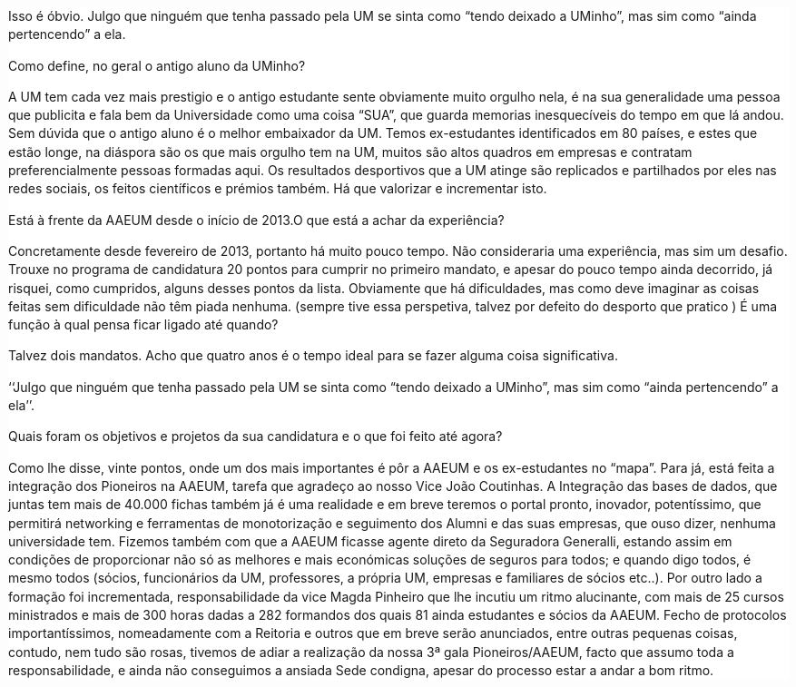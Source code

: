   Isso é óbvio. Julgo que ninguém que tenha passado pela UM se sinta como “tendo deixado a UMinho”, mas sim como “ainda pertencendo” a ela.

 

  Como define, no geral o antigo aluno da UMinho?

 

  A UM tem cada vez mais prestigio e o antigo estudante sente obviamente muito orgulho nela, é na sua generalidade uma pessoa que publicita e fala bem da Universidade como uma coisa “SUA”, que guarda memorias inesquecíveis do tempo em que lá andou. Sem dúvida que o antigo aluno é o melhor embaixador da UM. Temos ex-estudantes identificados em 80 países, e estes que estão longe, na diáspora são os que mais orgulho tem na UM, muitos são altos quadros em empresas e contratam preferencialmente pessoas formadas aqui. Os resultados desportivos que a UM atinge são replicados e partilhados por eles nas redes sociais, os feitos científicos e prémios também. Há que valorizar e incrementar isto.

 

  Está à frente da AAEUM desde o início de 2013.O que está a achar da experiência?

  Concretamente desde fevereiro de 2013, portanto há muito pouco tempo. Não consideraria uma experiência, mas sim um desafio. Trouxe no programa de candidatura 20 pontos para cumprir no primeiro mandato, e apesar do pouco tempo ainda decorrido, já risquei, como cumpridos, alguns desses pontos da lista. Obviamente que há dificuldades, mas como deve imaginar as coisas feitas sem dificuldade não têm piada nenhuma. (sempre tive essa perspetiva, talvez por defeito do desporto que pratico ) É uma função à qual pensa ficar ligado até quando?

  Talvez dois mandatos. Acho que quatro anos é o tempo ideal para se fazer alguma coisa significativa.

 

 

  ‘‘Julgo que ninguém que tenha passado pela UM se sinta como “tendo deixado a UMinho”, mas sim como “ainda pertencendo” a ela’’.

 

 

  Quais foram os objetivos e projetos da sua candidatura e o que foi feito até agora?

  Como lhe disse, vinte pontos, onde um dos mais importantes é pôr a AAEUM e os ex-estudantes no “mapa”. Para já, está feita a integração dos Pioneiros na AAEUM, tarefa que agradeço ao nosso Vice João Coutinhas. A Integração das bases de dados, que juntas tem mais de 40.000 fichas também já é uma realidade e em breve teremos o portal pronto, inovador, potentíssimo, que permitirá networking e ferramentas de monotorização e seguimento dos Alumni e das suas empresas, que ouso dizer, nenhuma universidade tem. Fizemos também com que a AAEUM ficasse agente direto da Seguradora Generalli, estando assim em condições de proporcionar não só as melhores e mais económicas soluções de seguros para todos; e quando digo todos, é mesmo todos (sócios, funcionários da UM, professores, a própria UM, empresas e familiares de sócios etc..). Por outro lado a formação foi incrementada, responsabilidade da vice Magda Pinheiro que lhe incutiu um ritmo alucinante, com mais de 25 cursos ministrados e mais de 300 horas dadas a 282 formandos dos quais 81 ainda estudantes e sócios da AAEUM. Fecho de protocolos importantíssimos, nomeadamente com a Reitoria e outros que em breve serão anunciados, entre outras pequenas coisas, contudo, nem tudo são rosas, tivemos de adiar a realização da nossa 3ª gala Pioneiros/AAEUM, facto que assumo toda a responsabilidade, e ainda não conseguimos a ansiada Sede condigna, apesar do processo estar a andar a bom ritmo.

 
